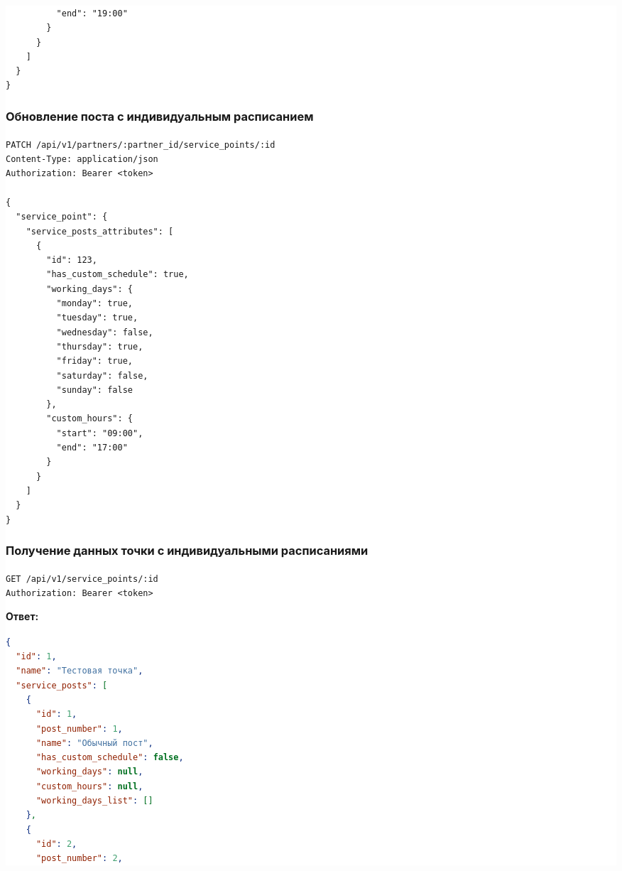 ```http
          "end": "19:00"
        }
      }
    ]
  }
}
```

### Обновление поста с индивидуальным расписанием

```http
PATCH /api/v1/partners/:partner_id/service_points/:id
Content-Type: application/json
Authorization: Bearer <token>

{
  "service_point": {
    "service_posts_attributes": [
      {
        "id": 123,
        "has_custom_schedule": true,
        "working_days": {
          "monday": true,
          "tuesday": true,
          "wednesday": false,
          "thursday": true,
          "friday": true,
          "saturday": false,
          "sunday": false
        },
        "custom_hours": {
          "start": "09:00",
          "end": "17:00"
        }
      }
    ]
  }
}
```

### Получение данных точки с индивидуальными расписаниями

```http
GET /api/v1/service_points/:id
Authorization: Bearer <token>
```

**Ответ:**
```json
{
  "id": 1,
  "name": "Тестовая точка",
  "service_posts": [
    {
      "id": 1,
      "post_number": 1,
      "name": "Обычный пост",
      "has_custom_schedule": false,
      "working_days": null,
      "custom_hours": null,
      "working_days_list": []
    },
    {
      "id": 2,
      "post_number": 2,
```